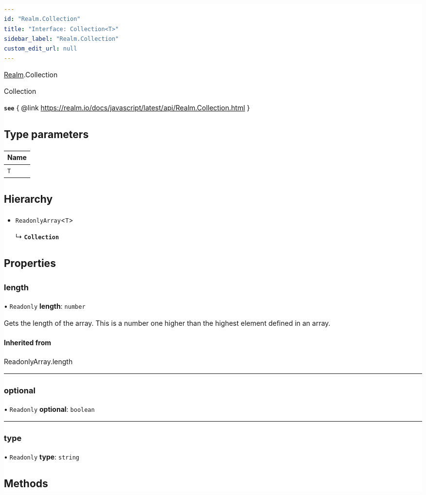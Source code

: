 ```yaml
---
id: "Realm.Collection"
title: "Interface: Collection<T>"
sidebar_label: "Realm.Collection"
custom_edit_url: null
---
```


[Realm](../namespaces/Realm).Collection

Collection

**`see`** { @link https://realm.io/docs/javascript/latest/api/Realm.Collection.html }

## Type parameters

| Name |
| :------ |
| `T` |

## Hierarchy

- `ReadonlyArray`<`T`\>

  ↳ **`Collection`**

## Properties

### length

• `Readonly` **length**: `number`

Gets the length of the array. This is a number one higher than the highest element defined in an array.

#### Inherited from

ReadonlyArray.length

___

### optional

• `Readonly` **optional**: `boolean`

___

### type

• `Readonly` **type**: `string`

## Methods
